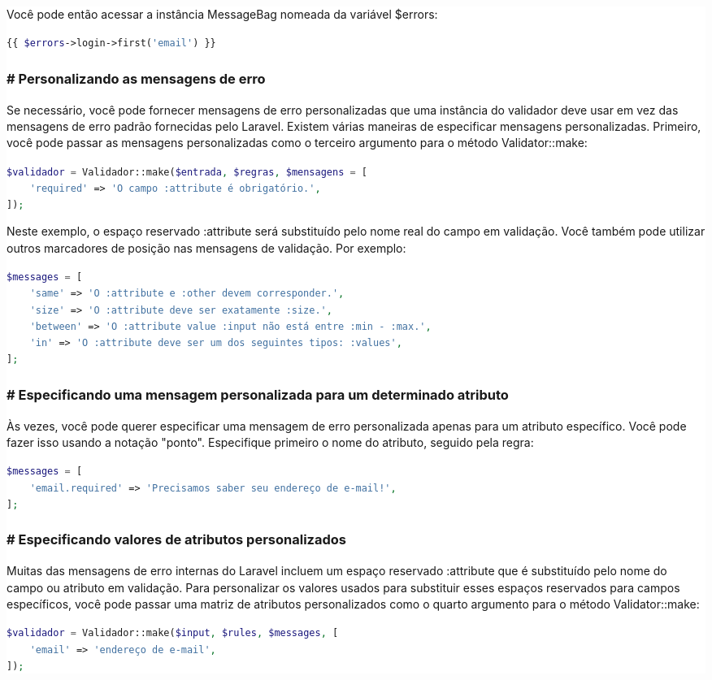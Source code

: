 Você pode então acessar a instância MessageBag nomeada da variável $errors:

```php
{{ $errors->login->first('email') }}
```

### # Personalizando as mensagens de erro

Se necessário, você pode fornecer mensagens de erro personalizadas que uma instância do validador deve usar em vez das mensagens de erro padrão fornecidas pelo Laravel. Existem várias maneiras de especificar mensagens personalizadas. Primeiro, você pode passar as mensagens personalizadas como o terceiro argumento para o método Validator::make:

```php
$validador = Validador::make($entrada, $regras, $mensagens = [
    'required' => 'O campo :attribute é obrigatório.',
]);
```

Neste exemplo, o espaço reservado :attribute será substituído pelo nome real do campo em validação. Você também pode utilizar outros marcadores de posição nas mensagens de validação. Por exemplo:

```php
$messages = [
    'same' => 'O :attribute e :other devem corresponder.',
    'size' => 'O :attribute deve ser exatamente :size.',
    'between' => 'O :attribute value :input não está entre :min - :max.',
    'in' => 'O :attribute deve ser um dos seguintes tipos: :values',
];
```

### # Especificando uma mensagem personalizada para um determinado atributo

Às vezes, você pode querer especificar uma mensagem de erro personalizada apenas para um atributo específico. Você pode fazer isso usando a notação "ponto". Especifique primeiro o nome do atributo, seguido pela regra:

```php
$messages = [
    'email.required' => 'Precisamos saber seu endereço de e-mail!',
];
```

### # Especificando valores de atributos personalizados

Muitas das mensagens de erro internas do Laravel incluem um espaço reservado :attribute que é substituído pelo nome do campo ou atributo em validação. Para personalizar os valores usados ​​para substituir esses espaços reservados para campos específicos, você pode passar uma matriz de atributos personalizados como o quarto argumento para o método Validator::make:

```php
$validador = Validador::make($input, $rules, $messages, [
    'email' => 'endereço de e-mail',
]);
```
